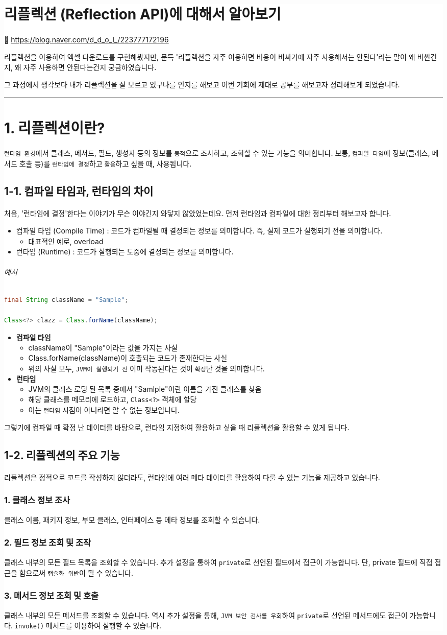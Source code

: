 # 리플렉션 (Reflection API)에 대해서 알아보기
🔗 https://blog.naver.com/d_d_o_l_/223777172196

리플렉션을 이용하여 엑셀 다운로드를 구현해봤지만, 문득 '리플렉션을 자주 이용하면 비용이 비싸기에 자주 사용해서는 안된다'라는 말이 왜 비싼건지, 왜 자주 사용하면 안된다는건지 궁금하였습니다.

그 과정에서 생각보다 내가 리플렉션을 잘 모르고 있구나를 인지를 해보고 이번 기회에 제대로 공부를 해보고자 정리해보게 되었습니다.

---

# 1. 리플렉션이란?
`런타임 환경`에서 클래스, 메서드, 필드, 생성자 등의 정보를 `동적`으로 조사하고, 조회할 수 있는 기능을 의미합니다.
보통, `컴파일 타임`에 정보(클래스, 메서드 호출 등)를 `런타임에 결정`하고 `활용`하고 싶을 때, 사용됩니다.
## 1-1. 컴파일 타임과, 런타임의 차이
처음, '런타임에 결정'한다는 이야기가 무슨 이야긴지 와닿지 않았었는데요. 먼저 런타임과 컴파일에 대한 정리부터 해보고자 합니다.
- 컴파일 타임 (Compile Time) : 코드가 컴파일될 때 결정되는 정보를 의미합니다. 즉, 실제 코드가 실행되기 전을 의미합니다.
    - 대표적인 예로, overload
- 런타임 (Runtime) : 코드가 실행되는 도중에 결정되는 정보를 의미합니다.

###### 예시
```java
final String className = "Sample";

Class<?> clazz = Class.forName(className);
```
- **컴파일 타임**
    - className이 "Sample"이라는 값을 가지는 사실
    - Class.forName(className)이 호출되는 코드가 존재한다는 사실
    - 위의 사실 모두, `JVM이 실행되기 전` 이미 작동된다는 것이 `확정`난 것을 의미합니다.
- **런타임**
    - JVM의 클래스 로딩 된 목록 중에서 "Samlple"이란 이름을 가진 클래스를 찾음
    - 해당 클래스를 메모리에 로드하고, `Class<?>` 객체에 할당
    - 이는 `런타임` 시점이 아니라면 알 수 없는 정보입니다.

그렇기에 컴파일 때 확정 난 데이터를 바탕으로, 런타임 지정하여 활용하고 싶을 때 리플렉션을 활용할 수 있게 됩니다.

## 1-2. 리플렉션의 주요 기능
리플렉션은 정적으로 코드를 작성하지 않더라도, 런타임에 여러 메타 데이터를 활용하여 다룰 수 있는 기능을 제공하고 있습니다.
### 1. 클래스 정보 조사
클래스 이름, 패키지 정보, 부모 클래스, 인터페이스 등 메타 정보를 조회할 수 있습니다.

### 2. 필드 정보 조회 및 조작
클래스 내부의 모든 필드 목록을 조회할 수 있습니다.
추가 설정을 통하여 `private`로 선언된 필드에서 접근이 가능합니다.
단, private 필드에 직접 접근을 함으로써 `캡슐화 위반`이 될 수 있습니다.

### 3. 메서드 정보 조회 및 호출
클래스 내부의 모든 메서드를 조회할 수 있습니다.
역시 추가 설정을 통해, `JVM 보안 검사를 우회`하여 `private`로 선언된 메서드에도 접근이 가능합니다.
`invoke()` 메서드를 이용하여 실행할 수 있습니다.
